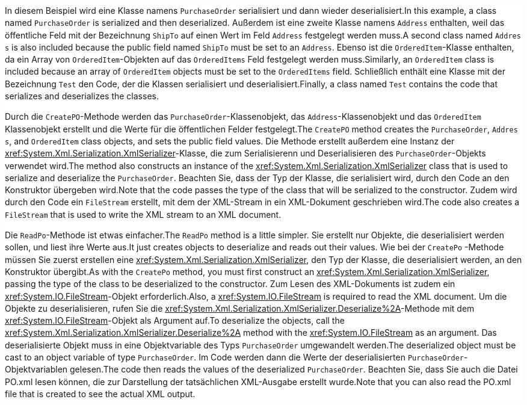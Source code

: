 <span data-ttu-id="fa420-128">In diesem Beispiel wird eine Klasse namens `PurchaseOrder` serialisiert und dann wieder deserialisiert.</span><span class="sxs-lookup"><span data-stu-id="fa420-128">In this example, a class named `PurchaseOrder` is serialized and then deserialized.</span></span> <span data-ttu-id="fa420-129">Außerdem ist eine zweite Klasse namens `Address` enthalten, weil das öffentliche Feld mit der Bezeichnung `ShipTo` auf einen Wert im Feld `Address` festgelegt werden muss.</span><span class="sxs-lookup"><span data-stu-id="fa420-129">A second class named `Address` is also included because the public field named `ShipTo` must be set to an `Address`.</span></span> <span data-ttu-id="fa420-130">Ebenso ist die `OrderedItem`-Klasse enthalten, da ein Array von `OrderedItem`-Objekten auf das `OrderedItems` Feld festgelegt werden muss.</span><span class="sxs-lookup"><span data-stu-id="fa420-130">Similarly, an `OrderedItem` class is included because an array of `OrderedItem` objects must be set to the `OrderedItems` field.</span></span> <span data-ttu-id="fa420-131">Schließlich enthält eine Klasse mit der Bezeichnung `Test` den Code, der die Klassen serialisiert und deserialisiert.</span><span class="sxs-lookup"><span data-stu-id="fa420-131">Finally, a class named `Test` contains the code that serializes and deserializes the classes.</span></span>

<span data-ttu-id="fa420-132">Durch die `CreatePO`-Methode werden das `PurchaseOrder`-Klassenobjekt, das `Address`-Klassenobjekt und das `OrderedItem` Klassenobjekt erstellt und die Werte für die öffentlichen Felder festgelegt.</span><span class="sxs-lookup"><span data-stu-id="fa420-132">The `CreatePO` method creates the `PurchaseOrder`, `Address`, and `OrderedItem` class objects, and sets the public field values.</span></span> <span data-ttu-id="fa420-133">Die Methode erstellt außerdem eine Instanz der <xref:System.Xml.Serialization.XmlSerializer>-Klasse, die zum Serialisierenn und Deserialisieren des `PurchaseOrder`-Objekts verwendet wird.</span><span class="sxs-lookup"><span data-stu-id="fa420-133">The method also constructs an instance of the <xref:System.Xml.Serialization.XmlSerializer> class that is used to serialize and deserialize the `PurchaseOrder`.</span></span> <span data-ttu-id="fa420-134">Beachten Sie, dass der Typ der Klasse, die serialisiert wird, durch den Code an den Konstruktor übergeben wird.</span><span class="sxs-lookup"><span data-stu-id="fa420-134">Note that the code passes the type of the class that will be serialized to the constructor.</span></span> <span data-ttu-id="fa420-135">Zudem wird durch den Code ein `FileStream` erstellt, mit dem der XML-Stream in ein XML-Dokument geschrieben wird.</span><span class="sxs-lookup"><span data-stu-id="fa420-135">The code also creates a `FileStream` that is used to write the XML stream to an XML document.</span></span>

<span data-ttu-id="fa420-136">Die `ReadPo`-Methode ist etwas einfacher.</span><span class="sxs-lookup"><span data-stu-id="fa420-136">The `ReadPo` method is a little simpler.</span></span> <span data-ttu-id="fa420-137">Sie erstellt nur Objekte, die deserialisiert werden sollen, und liest ihre Werte aus.</span><span class="sxs-lookup"><span data-stu-id="fa420-137">It just creates objects to deserialize and reads out their values.</span></span> <span data-ttu-id="fa420-138">Wie bei der `CreatePo` -Methode müssen Sie zuerst erstellen eine <xref:System.Xml.Serialization.XmlSerializer>, den Typ der Klasse, die deserialisiert werden, an den Konstruktor übergibt.</span><span class="sxs-lookup"><span data-stu-id="fa420-138">As with the `CreatePo` method, you must first construct an <xref:System.Xml.Serialization.XmlSerializer>, passing the type of the class to be deserialized to the constructor.</span></span> <span data-ttu-id="fa420-139">Zum Lesen des XML-Dokuments ist zudem ein <xref:System.IO.FileStream>-Objekt erforderlich.</span><span class="sxs-lookup"><span data-stu-id="fa420-139">Also, a <xref:System.IO.FileStream> is required to read the XML document.</span></span> <span data-ttu-id="fa420-140">Um die Objekte zu deserialisieren, rufen Sie die <xref:System.Xml.Serialization.XmlSerializer.Deserialize%2A>-Methode mit dem <xref:System.IO.FileStream>-Objekt als Argument auf.</span><span class="sxs-lookup"><span data-stu-id="fa420-140">To deserialize the objects, call the <xref:System.Xml.Serialization.XmlSerializer.Deserialize%2A> method with the <xref:System.IO.FileStream> as an argument.</span></span> <span data-ttu-id="fa420-141">Das deserialisierte Objekt muss in eine Objektvariable des Typs `PurchaseOrder` umgewandelt werden.</span><span class="sxs-lookup"><span data-stu-id="fa420-141">The deserialized object must be cast to an object variable of type `PurchaseOrder`.</span></span> <span data-ttu-id="fa420-142">Im Code werden dann die Werte der deserialisierten `PurchaseOrder`-Objektvariablen gelesen.</span><span class="sxs-lookup"><span data-stu-id="fa420-142">The code then reads the values of the deserialized `PurchaseOrder`.</span></span> <span data-ttu-id="fa420-143">Beachten Sie, dass Sie auch die Datei PO.xml lesen können, die zur Darstellung der tatsächlichen XML-Ausgabe erstellt wurde.</span><span class="sxs-lookup"><span data-stu-id="fa420-143">Note that you can also read the PO.xml file that is created to see the actual XML output.</span></span>
